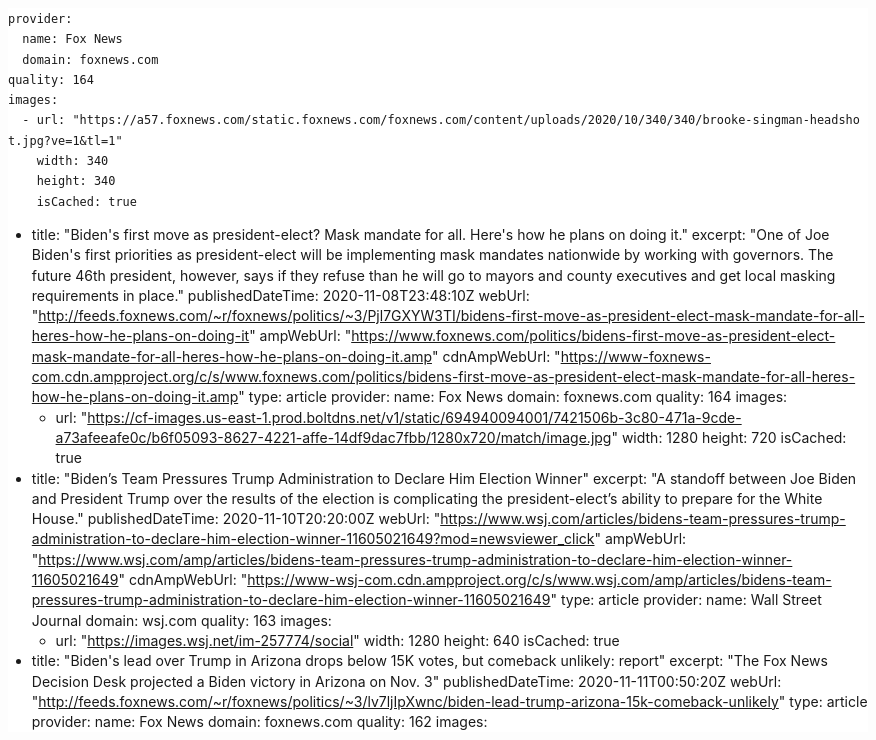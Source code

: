     provider:
      name: Fox News
      domain: foxnews.com
    quality: 164
    images:
      - url: "https://a57.foxnews.com/static.foxnews.com/foxnews.com/content/uploads/2020/10/340/340/brooke-singman-headshot.jpg?ve=1&tl=1"
        width: 340
        height: 340
        isCached: true
  - title: "Biden's first move as president-elect? Mask mandate for all. Here's how he plans on doing it."
    excerpt: "One of Joe Biden's first priorities as president-elect will be implementing mask mandates nationwide by working with governors. The future 46th president, however, says if they refuse than he will go to mayors and county executives and get local masking requirements in place."
    publishedDateTime: 2020-11-08T23:48:10Z
    webUrl: "http://feeds.foxnews.com/~r/foxnews/politics/~3/Pjl7GXYW3TI/bidens-first-move-as-president-elect-mask-mandate-for-all-heres-how-he-plans-on-doing-it"
    ampWebUrl: "https://www.foxnews.com/politics/bidens-first-move-as-president-elect-mask-mandate-for-all-heres-how-he-plans-on-doing-it.amp"
    cdnAmpWebUrl: "https://www-foxnews-com.cdn.ampproject.org/c/s/www.foxnews.com/politics/bidens-first-move-as-president-elect-mask-mandate-for-all-heres-how-he-plans-on-doing-it.amp"
    type: article
    provider:
      name: Fox News
      domain: foxnews.com
    quality: 164
    images:
      - url: "https://cf-images.us-east-1.prod.boltdns.net/v1/static/694940094001/7421506b-3c80-471a-9cde-a73afeeafe0c/b6f05093-8627-4221-affe-14df9dac7fbb/1280x720/match/image.jpg"
        width: 1280
        height: 720
        isCached: true
  - title: "Biden’s Team Pressures Trump Administration to Declare Him Election Winner"
    excerpt: "A standoff between Joe Biden and President Trump over the results of the election is complicating the president-elect’s ability to prepare for the White House."
    publishedDateTime: 2020-11-10T20:20:00Z
    webUrl: "https://www.wsj.com/articles/bidens-team-pressures-trump-administration-to-declare-him-election-winner-11605021649?mod=newsviewer_click"
    ampWebUrl: "https://www.wsj.com/amp/articles/bidens-team-pressures-trump-administration-to-declare-him-election-winner-11605021649"
    cdnAmpWebUrl: "https://www-wsj-com.cdn.ampproject.org/c/s/www.wsj.com/amp/articles/bidens-team-pressures-trump-administration-to-declare-him-election-winner-11605021649"
    type: article
    provider:
      name: Wall Street Journal
      domain: wsj.com
    quality: 163
    images:
      - url: "https://images.wsj.net/im-257774/social"
        width: 1280
        height: 640
        isCached: true
  - title: "Biden's lead over Trump in Arizona drops below 15K votes, but comeback unlikely: report"
    excerpt: "The Fox News Decision Desk projected a Biden victory in Arizona on Nov. 3"
    publishedDateTime: 2020-11-11T00:50:20Z
    webUrl: "http://feeds.foxnews.com/~r/foxnews/politics/~3/lv7ljIpXwnc/biden-lead-trump-arizona-15k-comeback-unlikely"
    type: article
    provider:
      name: Fox News
      domain: foxnews.com
    quality: 162
    images:
